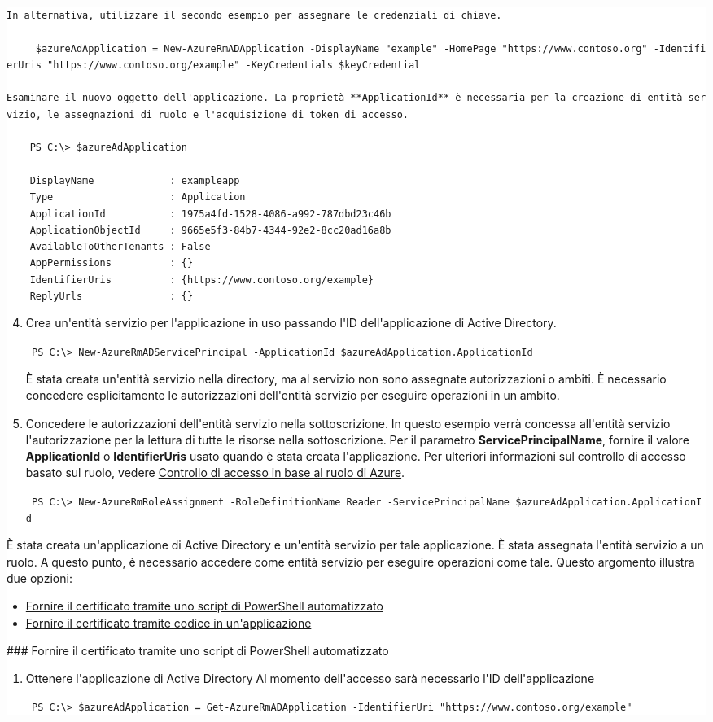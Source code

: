     In alternativa, utilizzare il secondo esempio per assegnare le credenziali di chiave.

         $azureAdApplication = New-AzureRmADApplication -DisplayName "example" -HomePage "https://www.contoso.org" -IdentifierUris "https://www.contoso.org/example" -KeyCredentials $keyCredential

    Esaminare il nuovo oggetto dell'applicazione. La proprietà **ApplicationId** è necessaria per la creazione di entità servizio, le assegnazioni di ruolo e l'acquisizione di token di accesso.

        PS C:\> $azureAdApplication

        DisplayName             : exampleapp
        Type                    : Application
        ApplicationId           : 1975a4fd-1528-4086-a992-787dbd23c46b
        ApplicationObjectId     : 9665e5f3-84b7-4344-92e2-8cc20ad16a8b
        AvailableToOtherTenants : False
        AppPermissions          : {}
        IdentifierUris          : {https://www.contoso.org/example}
        ReplyUrls               : {}       

4. Crea un'entità servizio per l'applicazione in uso passando l'ID dell'applicazione di Active Directory.

        PS C:\> New-AzureRmADServicePrincipal -ApplicationId $azureAdApplication.ApplicationId

    È stata creata un'entità servizio nella directory, ma al servizio non sono assegnate autorizzazioni o ambiti. È necessario concedere esplicitamente le autorizzazioni dell'entità servizio per eseguire operazioni in un ambito.

5. Concedere le autorizzazioni dell'entità servizio nella sottoscrizione. In questo esempio verrà concessa all'entità servizio l'autorizzazione per la lettura di tutte le risorse nella sottoscrizione. Per il parametro **ServicePrincipalName**, fornire il valore **ApplicationId** o **IdentifierUris** usato quando è stata creata l'applicazione. Per ulteriori informazioni sul controllo di accesso basato sul ruolo, vedere [Controllo di accesso in base al ruolo di Azure](./active-directory/role-based-access-control-configure.md).

        PS C:\> New-AzureRmRoleAssignment -RoleDefinitionName Reader -ServicePrincipalName $azureAdApplication.ApplicationId

È stata creata un'applicazione di Active Directory e un'entità servizio per tale applicazione. È stata assegnata l'entità servizio a un ruolo. A questo punto, è necessario accedere come entità servizio per eseguire operazioni come tale. Questo argomento illustra due opzioni:

- [Fornire il certificato tramite uno script di PowerShell automatizzato](#provide-certificate-through-automated-powershell-script)
- [Fornire il certificato tramite codice in un'applicazione](#provide-certificate-through-code-in-an-application)

<a id="provide-certificate-through-automated-powershell-script" />
### Fornire il certificato tramite uno script di PowerShell automatizzato

1. Ottenere l'applicazione di Active Directory Al momento dell'accesso sarà necessario l'ID dell'applicazione

        PS C:\> $azureAdApplication = Get-AzureRmADApplication -IdentifierUri "https://www.contoso.org/example"
        